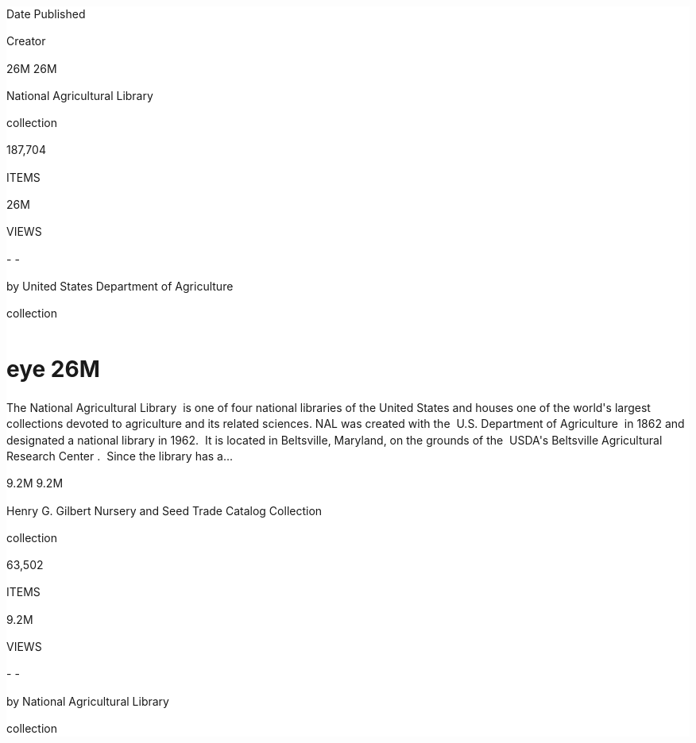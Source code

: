 Date Published

Creator

26<span class="small">M</span> 26M

[](/details/usdanationalagriculturallibrary)

National Agricultural Library

<span class="sr-only">collection</span>

187,704

ITEMS

26<span class="small">M</span>

VIEWS

\- -

<span class="hidden-lists">by</span> <span class="byv" title="United States Department of Agriculture">United States Department of Agriculture</span>

<span class="iconochive-collection" aria-hidden="true"></span><span class="sr-only">collection</span>

<span class="iconochive-eye" aria-hidden="true"></span><span class="sr-only">eye</span> 26<span class="small">M</span>
======================================================================================================================

The National Agricultural Library &nbsp;is one of four national libraries of the United States and houses one of the world's largest collections devoted to agriculture and its related sciences. NAL was created with the&nbsp; U.S. Department of Agriculture &nbsp;in 1862 and designated a national library in 1962.&nbsp;&nbsp;It is located in Beltsville, Maryland, on the grounds of the&nbsp; USDA's Beltsville Agricultural Research Center .&nbsp; Since the library has a...  

9.2<span class="small">M</span> 9.2M

[](/details/usda-nurseryandseedcatalog)

Henry G. Gilbert Nursery and Seed Trade Catalog Collection

<span class="sr-only">collection</span>

63,502

ITEMS

9.2<span class="small">M</span>

VIEWS

\- -

<span class="hidden-lists">by</span> <span class="byv" title="National Agricultural Library">National Agricultural Library</span>

<span class="iconochive-collection" aria-hidden="true"></span><span class="sr-only">collection</span>
